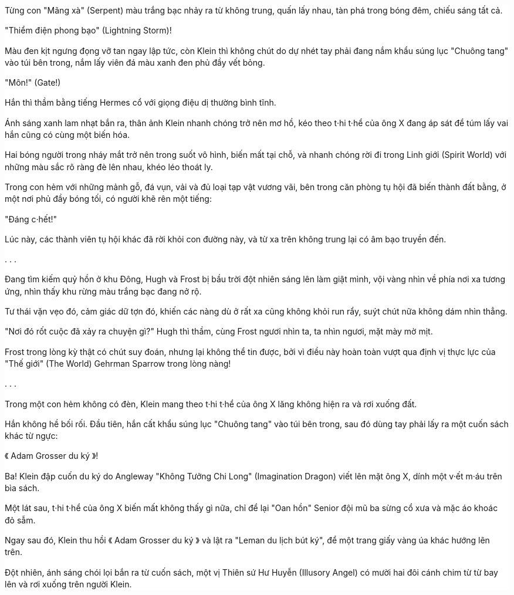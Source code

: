 Từng con "Mãng xà" (Serpent) màu trắng bạc nhảy ra từ không trung, quấn lấy nhau, tàn phá trong bóng đêm, chiếu sáng tất cả.

"Thiểm điện phong bạo" (Lightning Storm)!

Màu đen kịt ngưng đọng vỡ tan ngay lập tức, còn Klein thì không chút do dự nhét tay phải đang nắm khẩu súng lục "Chuông tang" vào túi bên trong, nắm lấy viên đá màu xanh đen phủ đầy vết bỏng.

"Môn!" (Gate!)

Hắn thì thầm bằng tiếng Hermes cổ với giọng điệu dị thường bình tĩnh.

Ánh sáng xanh lam nhạt bắn ra, thân ảnh Klein nhanh chóng trở nên mơ hồ, kéo theo t·hi t·hể của ông X đang áp sát để túm lấy vai hắn cũng có cùng một biến hóa.

Hai bóng người trong nháy mắt trở nên trong suốt vô hình, biến mất tại chỗ, và nhanh chóng rời đi trong Linh giới (Spirit World) với những màu sắc rõ ràng đè lên nhau, khéo léo thoát ly.

Trong con hẻm với những mảnh gỗ, đá vụn, vải và đủ loại tạp vật vương vãi, bên trong căn phòng tụ hội đã biến thành đất bằng, ở một nơi phủ đầy bóng tối, có người khẽ rên một tiếng:

"Đáng c·hết!"

Lúc này, các thành viên tụ hội khác đã rời khỏi con đường này, và từ xa trên không trung lại có âm bạo truyền đến.

. . .

Đang tìm kiếm quỷ hồn ở khu Đông, Hugh và Frost bị bầu trời đột nhiên sáng lên làm giật mình, vội vàng nhìn về phía nơi xa tương ứng, nhìn thấy khu rừng màu trắng bạc đang nở rộ.

Tư thái vặn vẹo đó, cảm giác dữ tợn đó, khiến các nàng dù ở rất xa cũng không khỏi run rẩy, suýt chút nữa không dám nhìn thẳng.

"Nơi đó rốt cuộc đã xảy ra chuyện gì?" Hugh thì thầm, cùng Frost ngươi nhìn ta, ta nhìn ngươi, mặt mày mờ mịt.

Frost trong lòng kỳ thật có chút suy đoán, nhưng lại không thể tin được, bởi vì điều này hoàn toàn vượt qua định vị thực lực của "Thế giới" (The World) Gehrman Sparrow trong lòng nàng!

. . .

Trong một con hẻm không có đèn, Klein mang theo t·hi t·hể của ông X lăng không hiện ra và rơi xuống đất.

Hắn không hề bối rối. Đầu tiên, hắn cất khẩu súng lục "Chuông tang" vào túi bên trong, sau đó dùng tay phải lấy ra một cuốn sách khác từ ngực:

《 Adam Grosser du ký 》!

Ba! Klein đập cuốn du ký do Angleway "Không Tưởng Chi Long" (Imagination Dragon) viết lên mặt ông X, dính một v·ết m·áu trên bìa sách.

Một lát sau, t·hi t·hể của ông X biến mất không thấy gì nữa, chỉ để lại "Oan hồn" Senior đội mũ ba sừng cổ xưa và mặc áo khoác đỏ sẫm.

Ngay sau đó, Klein thu hồi 《 Adam Grosser du ký 》 và lật ra "Leman du lịch bút ký", để một trang giấy vàng úa khác hướng lên trên.

Đột nhiên, ánh sáng chói lọi bắn ra từ cuốn sách, một vị Thiên sứ Hư Huyễn (Illusory Angel) có mười hai đôi cánh chim từ từ bay lên và rơi xuống trên người Klein.
